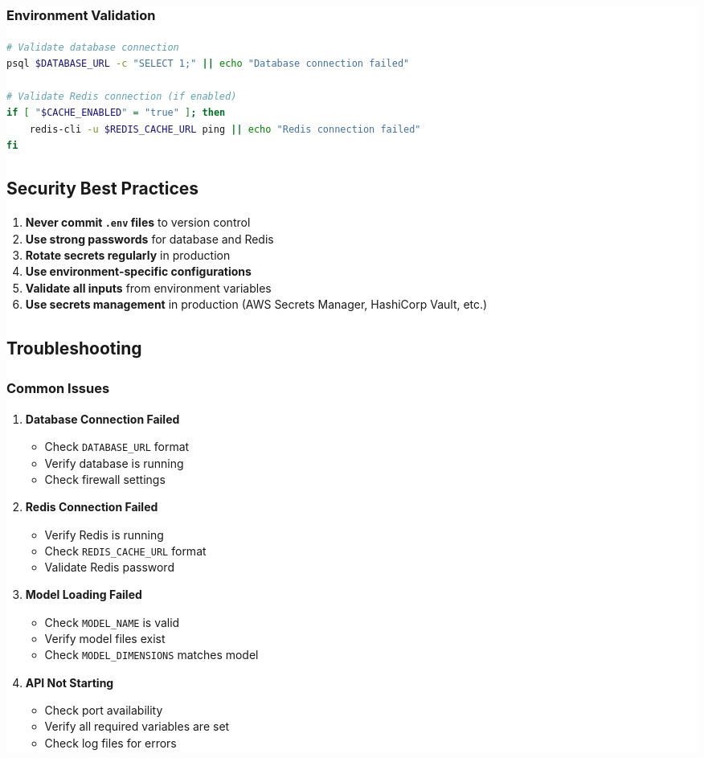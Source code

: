 ### Environment Validation

```bash
# Validate database connection
psql $DATABASE_URL -c "SELECT 1;" || echo "Database connection failed"

# Validate Redis connection (if enabled)
if [ "$CACHE_ENABLED" = "true" ]; then
    redis-cli -u $REDIS_CACHE_URL ping || echo "Redis connection failed"
fi
```

## Security Best Practices

1. **Never commit `.env` files** to version control
2. **Use strong passwords** for database and Redis
3. **Rotate secrets regularly** in production
4. **Use environment-specific configurations**
5. **Validate all inputs** from environment variables
6. **Use secrets management** in production (AWS Secrets Manager, HashiCorp Vault, etc.)

## Troubleshooting

### Common Issues

1. **Database Connection Failed**
   - Check `DATABASE_URL` format
   - Verify database is running
   - Check firewall settings

2. **Redis Connection Failed**
   - Verify Redis is running
   - Check `REDIS_CACHE_URL` format
   - Validate Redis password

3. **Model Loading Failed**
   - Check `MODEL_NAME` is valid
   - Verify model files exist
   - Check `MODEL_DIMENSIONS` matches model

4. **API Not Starting**
   - Check port availability
   - Verify all required variables are set
   - Check log files for errors
